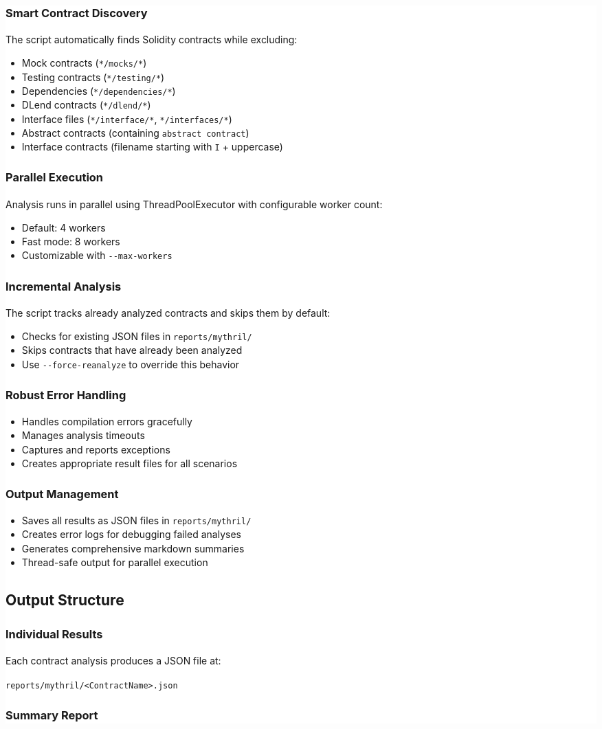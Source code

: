 ### Smart Contract Discovery

The script automatically finds Solidity contracts while excluding:

- Mock contracts (`*/mocks/*`)
- Testing contracts (`*/testing/*`)
- Dependencies (`*/dependencies/*`)
- DLend contracts (`*/dlend/*`)
- Interface files (`*/interface/*`, `*/interfaces/*`)
- Abstract contracts (containing `abstract contract`)
- Interface contracts (filename starting with `I` + uppercase)

### Parallel Execution

Analysis runs in parallel using ThreadPoolExecutor with configurable worker count:

- Default: 4 workers
- Fast mode: 8 workers
- Customizable with `--max-workers`

### Incremental Analysis

The script tracks already analyzed contracts and skips them by default:

- Checks for existing JSON files in `reports/mythril/`
- Skips contracts that have already been analyzed
- Use `--force-reanalyze` to override this behavior

### Robust Error Handling

- Handles compilation errors gracefully
- Manages analysis timeouts
- Captures and reports exceptions
- Creates appropriate result files for all scenarios

### Output Management

- Saves all results as JSON files in `reports/mythril/`
- Creates error logs for debugging failed analyses
- Generates comprehensive markdown summaries
- Thread-safe output for parallel execution

## Output Structure

### Individual Results

Each contract analysis produces a JSON file at:

```
reports/mythril/<ContractName>.json
```

### Summary Report

